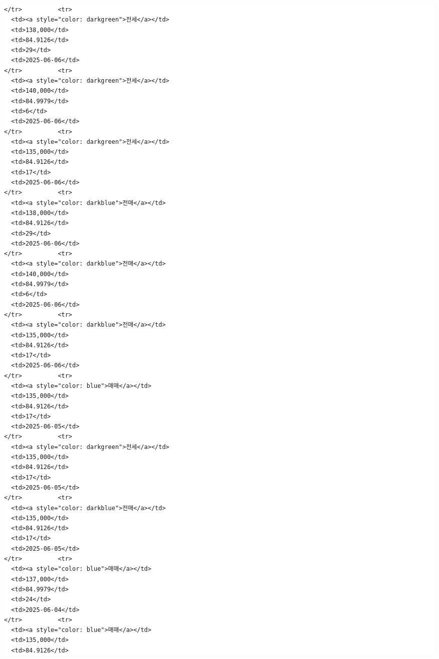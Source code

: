     </tr>          <tr>
      <td><a style="color: darkgreen">전세</a></td>
      <td>138,000</td>
      <td>84.9126</td>
      <td>29</td>
      <td>2025-06-06</td>
    </tr>          <tr>
      <td><a style="color: darkgreen">전세</a></td>
      <td>140,000</td>
      <td>84.9979</td>
      <td>6</td>
      <td>2025-06-06</td>
    </tr>          <tr>
      <td><a style="color: darkgreen">전세</a></td>
      <td>135,000</td>
      <td>84.9126</td>
      <td>17</td>
      <td>2025-06-06</td>
    </tr>          <tr>
      <td><a style="color: darkblue">전매</a></td>
      <td>138,000</td>
      <td>84.9126</td>
      <td>29</td>
      <td>2025-06-06</td>
    </tr>          <tr>
      <td><a style="color: darkblue">전매</a></td>
      <td>140,000</td>
      <td>84.9979</td>
      <td>6</td>
      <td>2025-06-06</td>
    </tr>          <tr>
      <td><a style="color: darkblue">전매</a></td>
      <td>135,000</td>
      <td>84.9126</td>
      <td>17</td>
      <td>2025-06-06</td>
    </tr>          <tr>
      <td><a style="color: blue">매매</a></td>
      <td>135,000</td>
      <td>84.9126</td>
      <td>17</td>
      <td>2025-06-05</td>
    </tr>          <tr>
      <td><a style="color: darkgreen">전세</a></td>
      <td>135,000</td>
      <td>84.9126</td>
      <td>17</td>
      <td>2025-06-05</td>
    </tr>          <tr>
      <td><a style="color: darkblue">전매</a></td>
      <td>135,000</td>
      <td>84.9126</td>
      <td>17</td>
      <td>2025-06-05</td>
    </tr>          <tr>
      <td><a style="color: blue">매매</a></td>
      <td>137,000</td>
      <td>84.9979</td>
      <td>24</td>
      <td>2025-06-04</td>
    </tr>          <tr>
      <td><a style="color: blue">매매</a></td>
      <td>135,000</td>
      <td>84.9126</td>